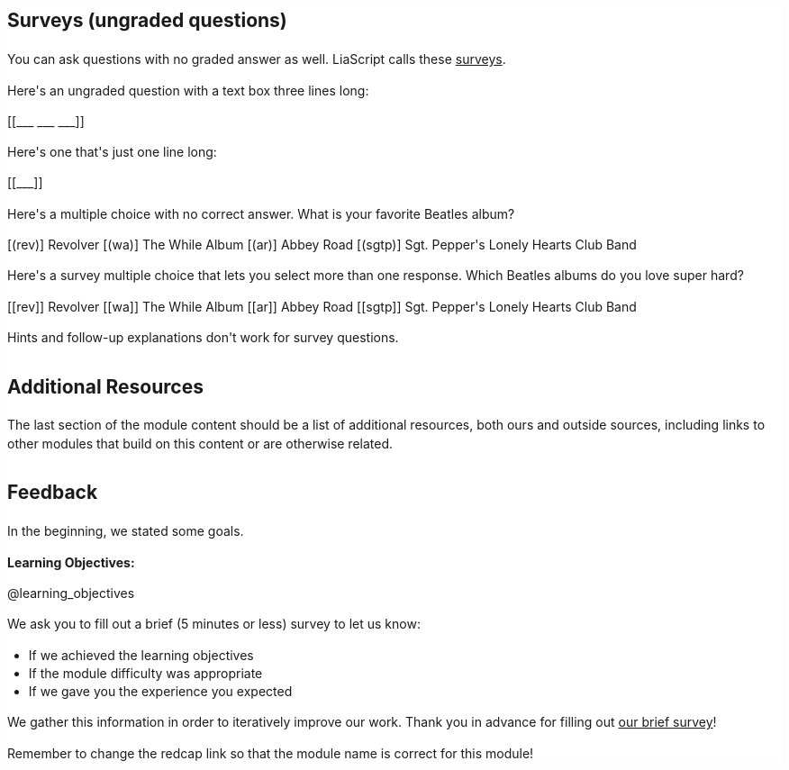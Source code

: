 Surveys (ungraded questions)
---

You can ask questions with no graded answer as well. LiaScript calls these [surveys](https://liascript.github.io/course/?https://raw.githubusercontent.com/LiaScript/docs/master/README.md#111).

Here's an ungraded question with a text box three lines long:

[[___ ___ ___]]

Here's one that's just one line long:

[[___]]

Here's a multiple choice with no correct answer. What is your favorite Beatles album?

[(rev)] Revolver
[(wa)] The While Album
[(ar)] Abbey Road
[(sgtp)] Sgt. Pepper's Lonely Hearts Club Band

Here's a survey multiple choice that lets you select more than one response. Which Beatles albums do you love super hard?

[[rev]] Revolver
[[wa]] The While Album
[[ar]] Abbey Road
[[sgtp]] Sgt. Pepper's Lonely Hearts Club Band

Hints and follow-up explanations don't work for survey questions.


## Additional Resources

The last section of the module content should be a list of additional resources, both ours and outside sources, including links to other modules that build on this content or are otherwise related.

## Feedback

In the beginning, we stated some goals.

**Learning Objectives:**

@learning_objectives

We ask you to fill out a brief (5 minutes or less) survey to let us know:

* If we achieved the learning objectives
* If the module difficulty was appropriate
* If we gave you the experience you expected

We gather this information in order to iteratively improve our work.  Thank you in advance for filling out [our brief survey](https://redcap.chop.edu/surveys/?s=KHTXCXJJ93&module_name=%22Module+Template%22)!

Remember to change the redcap link so that the module name is correct for this module!
